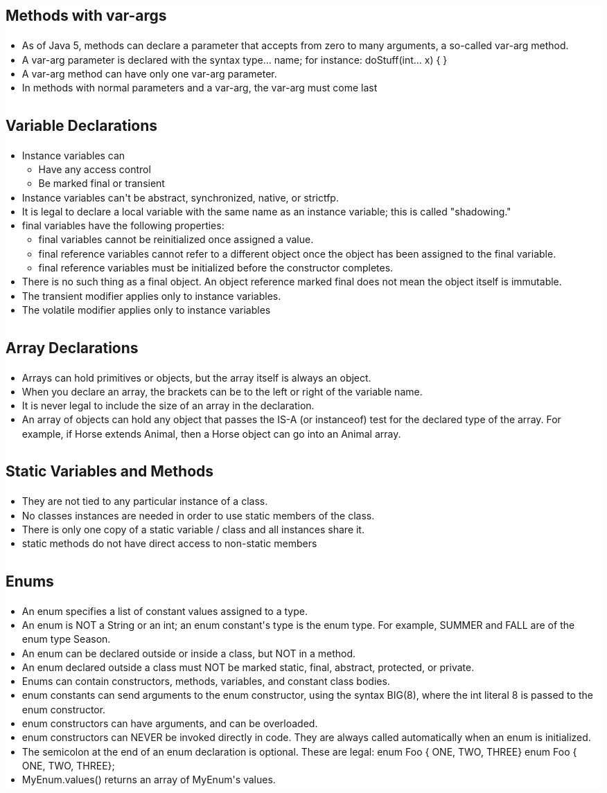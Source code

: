 
## Methods with var-args
- As of Java 5, methods can declare a parameter that accepts from zero to many arguments, a so-called var-arg method.
- A var-arg parameter is declared with the syntax type... name; for instance: doStuff(int... x) { }
- A var-arg method can have only one var-arg parameter.
- In methods with normal parameters and a var-arg, the var-arg must come last

## Variable Declarations
- Instance variables can
  - Have any access control
  - Be marked final or transient
- Instance variables can't be abstract, synchronized, native, or strictfp.
- It is legal to declare a local variable with the same name as an instance variable; this is called "shadowing."
- final variables have the following properties:
  - final variables cannot be reinitialized once assigned a value.
  - final reference variables cannot refer to a different object once the object has been assigned to the final variable.
  - final reference variables must be initialized before the constructor completes.
- There is no such thing as a final object. An object reference marked final does not mean the object itself is immutable.
- The transient modifier applies only to instance variables.
- The volatile modifier applies only to instance variables

## Array Declarations
- Arrays can hold primitives or objects, but the array itself is always an object.
- When you declare an array, the brackets can be to the left or right of the variable name.
- It is never legal to include the size of an array in the declaration.
- An array of objects can hold any object that passes the IS-A (or instanceof) test for the declared type of the array. For example, if Horse extends Animal, then a Horse object can go into an Animal array.

## Static Variables and Methods
- They are not tied to any particular instance of a class.
- No classes instances are needed in order to use static members of the class.
- There is only one copy of a static variable / class and all instances share it.
- static methods do not have direct access to non-static members

## Enums
- An enum specifies a list of constant values assigned to a type.
- An enum is NOT a String or an int; an enum constant's type is the enum type. For example, SUMMER and FALL are of the enum type Season.
- An enum can be declared outside or inside a class, but NOT in a method.
- An enum declared outside a class must NOT be marked static, final, abstract, protected, or private.
- Enums can contain constructors, methods, variables, and constant class bodies.
- enum constants can send arguments to the enum constructor, using the syntax BIG(8), where the int literal 8 is passed to the enum constructor.
- enum constructors can have arguments, and can be overloaded.
- enum constructors can NEVER be invoked directly in code. They are always called automatically when an enum is initialized.
- The semicolon at the end of an enum declaration is optional. These are legal: enum Foo { ONE, TWO, THREE} enum Foo { ONE, TWO, THREE};
- MyEnum.values() returns an array of MyEnum's values.